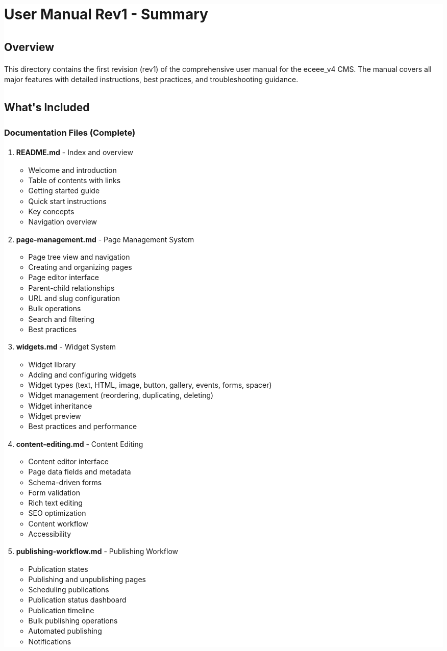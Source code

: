# User Manual Rev1 - Summary

## Overview

This directory contains the first revision (rev1) of the comprehensive user manual for the eceee_v4 CMS. The manual covers all major features with detailed instructions, best practices, and troubleshooting guidance.

## What's Included

### Documentation Files (Complete)

1. **README.md** - Index and overview
   - Welcome and introduction
   - Table of contents with links
   - Getting started guide
   - Quick start instructions
   - Key concepts
   - Navigation overview

2. **page-management.md** - Page Management System
   - Page tree view and navigation
   - Creating and organizing pages
   - Page editor interface
   - Parent-child relationships
   - URL and slug configuration
   - Bulk operations
   - Search and filtering
   - Best practices

3. **widgets.md** - Widget System
   - Widget library
   - Adding and configuring widgets
   - Widget types (text, HTML, image, button, gallery, events, forms, spacer)
   - Widget management (reordering, duplicating, deleting)
   - Widget inheritance
   - Widget preview
   - Best practices and performance

4. **content-editing.md** - Content Editing
   - Content editor interface
   - Page data fields and metadata
   - Schema-driven forms
   - Form validation
   - Rich text editing
   - SEO optimization
   - Content workflow
   - Accessibility

5. **publishing-workflow.md** - Publishing Workflow
   - Publication states
   - Publishing and unpublishing pages
   - Scheduling publications
   - Publication status dashboard
   - Publication timeline
   - Bulk publishing operations
   - Automated publishing
   - Notifications
